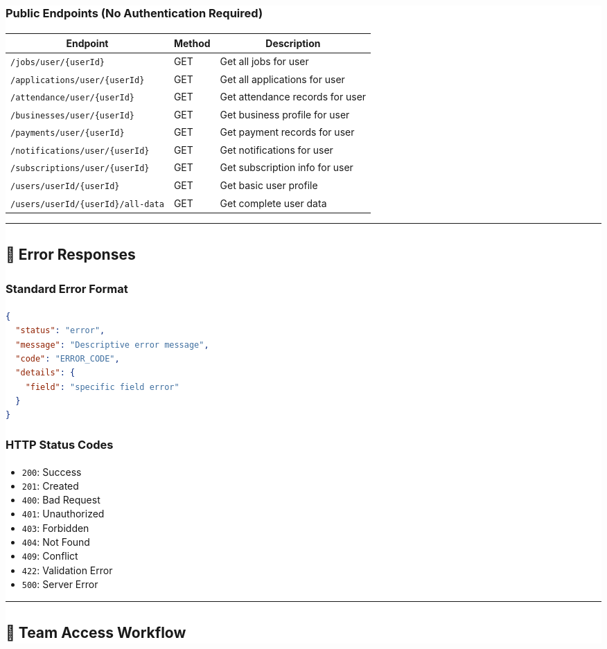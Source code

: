 ### Public Endpoints (No Authentication Required)

| Endpoint | Method | Description |
|----------|--------|-------------|
| `/jobs/user/{userId}` | GET | Get all jobs for user |
| `/applications/user/{userId}` | GET | Get all applications for user |
| `/attendance/user/{userId}` | GET | Get attendance records for user |
| `/businesses/user/{userId}` | GET | Get business profile for user |
| `/payments/user/{userId}` | GET | Get payment records for user |
| `/notifications/user/{userId}` | GET | Get notifications for user |
| `/subscriptions/user/{userId}` | GET | Get subscription info for user |
| `/users/userId/{userId}` | GET | Get basic user profile |
| `/users/userId/{userId}/all-data` | GET | Get complete user data |

---

## 🔧 Error Responses

### Standard Error Format
```json
{
  "status": "error",
  "message": "Descriptive error message",
  "code": "ERROR_CODE",
  "details": {
    "field": "specific field error"
  }
}
```

### HTTP Status Codes
- `200`: Success
- `201`: Created
- `400`: Bad Request
- `401`: Unauthorized
- `403`: Forbidden
- `404`: Not Found
- `409`: Conflict
- `422`: Validation Error
- `500`: Server Error

---

## 🚀 Team Access Workflow
